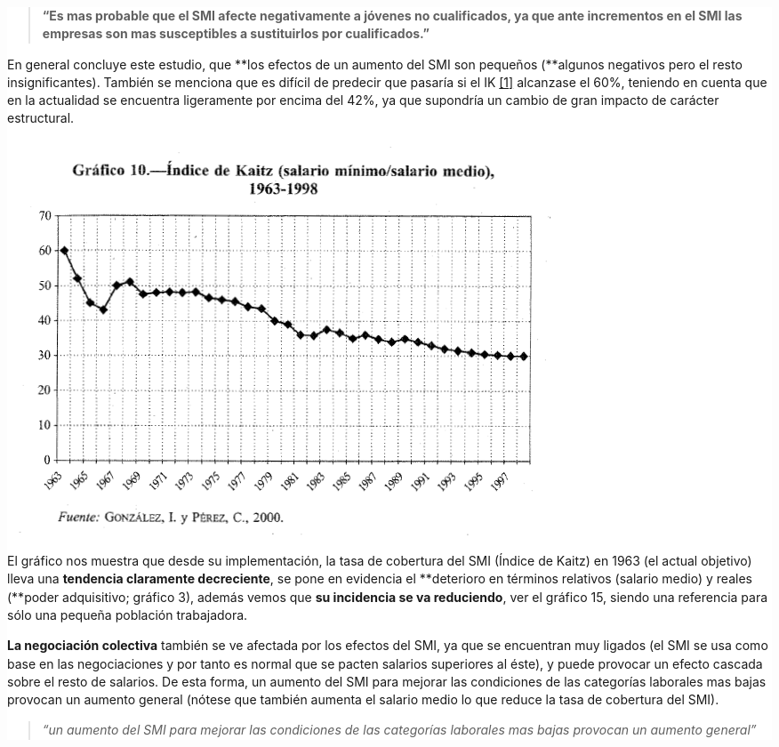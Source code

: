 > **“Es mas probable que el SMI afecte negativamente a jóvenes no cualificados,
> ya que ante incrementos en el SMI las empresas son mas susceptibles a
> sustituirlos por cualificados.”**

En general concluye este estudio, que **los efectos de un aumento del SMI son
pequeños (**algunos negativos pero el resto insignificantes). También se
menciona que es difícil de predecir que pasaría si el IK
[\[1\]](https://docs.google.com/document/d/1YjPXYpGKp9j92dRxy6uLtkZ29HCg-zGRaBBKmSPlpls/edit#bookmark=id.kgyzykxe425t)
alcanzase el 60%, teniendo en cuenta que en la actualidad se encuentra
ligeramente por encima del 42%, ya que supondría un cambio de gran impacto de
carácter estructural.

![](img/1*DcEalOlPUqV91am6ONrfHA.png)

El gráfico nos muestra que desde su implementación, la tasa de cobertura del
SMI (Índice de Kaitz) en 1963 (el actual objetivo) lleva una **tendencia
claramente decreciente**, se pone en evidencia el **deterioro en términos
relativos (salario medio) y reales (**poder adquisitivo; gráfico 3), además
vemos que **su incidencia se va reduciendo**, ver el gráfico 15, siendo una
referencia para sólo una pequeña población trabajadora.

**La negociación colectiva** también se ve afectada por los efectos del SMI, ya
que se encuentran muy ligados (el SMI se usa como base en las negociaciones y
por tanto es normal que se pacten salarios superiores al éste), y puede
provocar un efecto cascada sobre el resto de salarios. De esta forma, un
aumento del SMI para mejorar las condiciones de las categorías laborales mas
bajas provocan un aumento general (nótese que también aumenta el salario medio
lo que reduce la tasa de cobertura del SMI).

> _“un aumento del SMI para mejorar las condiciones de las categorías laborales
> mas bajas provocan un aumento general”_
